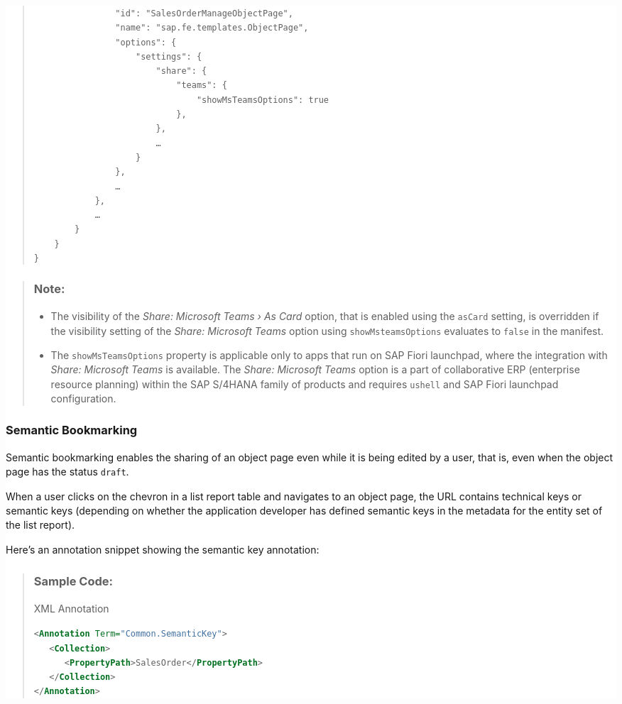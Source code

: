 >                     "id": "SalesOrderManageObjectPage",
>                     "name": "sap.fe.templates.ObjectPage",
>                     "options": {
>                         "settings": {
>                             "share": {
>                                 "teams": {
>                                     "showMsTeamsOptions": true
>                                 },
>                             },
>                             …
>                         }
>                     },
>                     …
>                 },
>                 …
>             }
>         }
>     }
> 
> 
> ```

> ### Note:  
> -   The visibility of the *Share: Microsoft Teams › As Card* option, that is enabled using the `asCard` setting, is overridden if the visibility setting of the *Share: Microsoft Teams* option using `showMsteamsOptions` evaluates to `false` in the manifest.
> 
> -   The `showMsTeamsOptions` property is applicable only to apps that run on SAP Fiori launchpad, where the integration with *Share: Microsoft Teams* is available. The *Share: Microsoft Teams* option is a part of collaborative ERP \(enterprise resource planning\) within the SAP S/4HANA family of products and requires `ushell` and SAP Fiori launchpad configuration.



### Semantic Bookmarking

Semantic bookmarking enables the sharing of an object page even while it is being edited by a user, that is, even when the object page has the status `draft`.

When a user clicks on the chevron in a list report table and navigates to an object page, the URL contains technical keys or semantic keys \(depending on whether the application developer has defined semantic keys in the metadata for the entity set of the list report\).

Here’s an annotation snippet showing the semantic key annotation:

> ### Sample Code:  
> XML Annotation
> 
> ```xml
> <Annotation Term="Common.SemanticKey">
>    <Collection>
>       <PropertyPath>SalesOrder</PropertyPath>
>    </Collection>
> </Annotation>
> ```
